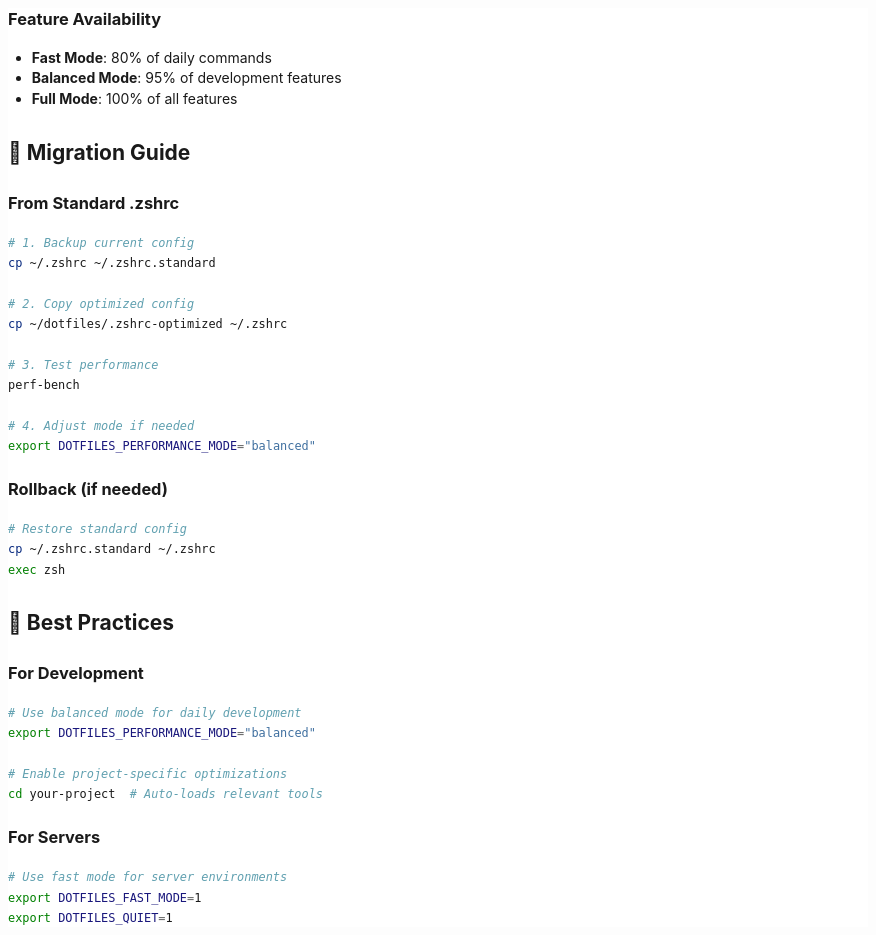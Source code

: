 ### Feature Availability

- **Fast Mode**: 80% of daily commands
- **Balanced Mode**: 95% of development features
- **Full Mode**: 100% of all features

## 🔄 Migration Guide

### From Standard .zshrc

```bash
# 1. Backup current config
cp ~/.zshrc ~/.zshrc.standard

# 2. Copy optimized config
cp ~/dotfiles/.zshrc-optimized ~/.zshrc

# 3. Test performance
perf-bench

# 4. Adjust mode if needed
export DOTFILES_PERFORMANCE_MODE="balanced"
```

### Rollback (if needed)

```bash
# Restore standard config
cp ~/.zshrc.standard ~/.zshrc
exec zsh
```

## 🎯 Best Practices

### For Development

```bash
# Use balanced mode for daily development
export DOTFILES_PERFORMANCE_MODE="balanced"

# Enable project-specific optimizations
cd your-project  # Auto-loads relevant tools
```

### For Servers

```bash
# Use fast mode for server environments
export DOTFILES_FAST_MODE=1
export DOTFILES_QUIET=1
```
